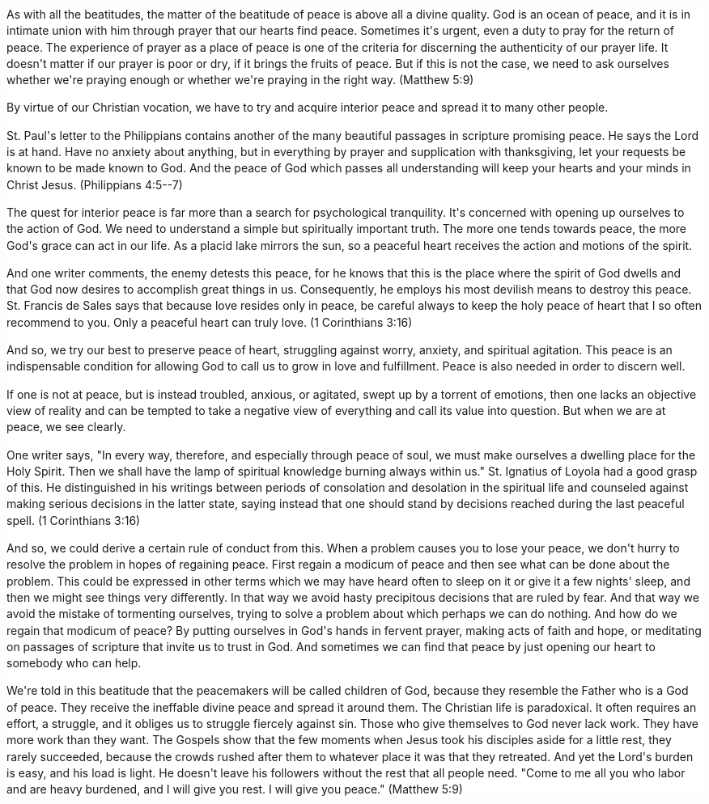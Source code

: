 As with all the beatitudes, the matter of the beatitude of peace is above all a divine quality. God is an ocean of peace, and it is in intimate union with him through prayer that our hearts find peace. Sometimes it\'s urgent, even a duty to pray for the return of peace. The experience of prayer as a place of peace is one of the criteria for discerning the authenticity of our prayer life. It doesn\'t matter if our prayer is poor or dry, if it brings the fruits of peace. But if this is not the case, we need to ask ourselves whether we\'re praying enough or whether we\'re praying in the right way. (Matthew 5:9)

By virtue of our Christian vocation, we have to try and acquire interior peace and spread it to many other people.

St. Paul\'s letter to the Philippians contains another of the many beautiful passages in scripture promising peace. He says the Lord is at hand. Have no anxiety about anything, but in everything by prayer and supplication with thanksgiving, let your requests be known to be made known to God. And the peace of God which passes all understanding will keep your hearts and your minds in Christ Jesus. (Philippians 4:5--7)

The quest for interior peace is far more than a search for psychological tranquility. It\'s concerned with opening up ourselves to the action of God. We need to understand a simple but spiritually important truth. The more one tends towards peace, the more God\'s grace can act in our life. As a placid lake mirrors the sun, so a peaceful heart receives the action and motions of the spirit.

And one writer comments, the enemy detests this peace, for he knows that this is the place where the spirit of God dwells and that God now desires to accomplish great things in us. Consequently, he employs his most devilish means to destroy this peace. St. Francis de Sales says that because love resides only in peace, be careful always to keep the holy peace of heart that I so often recommend to you. Only a peaceful heart can truly love. (1 Corinthians 3:16)

And so, we try our best to preserve peace of heart, struggling against worry, anxiety, and spiritual agitation. This peace is an indispensable condition for allowing God to call us to grow in love and fulfillment. Peace is also needed in order to discern well.

If one is not at peace, but is instead troubled, anxious, or agitated, swept up by a torrent of emotions, then one lacks an objective view of reality and can be tempted to take a negative view of everything and call its value into question. But when we are at peace, we see clearly.

One writer says, \"In every way, therefore, and especially through peace of soul, we must make ourselves a dwelling place for the Holy Spirit. Then we shall have the lamp of spiritual knowledge burning always within us.\" St. Ignatius of Loyola had a good grasp of this. He distinguished in his writings between periods of consolation and desolation in the spiritual life and counseled against making serious decisions in the latter state, saying instead that one should stand by decisions reached during the last peaceful spell. (1 Corinthians 3:16)

And so, we could derive a certain rule of conduct from this. When a problem causes you to lose your peace, we don\'t hurry to resolve the problem in hopes of regaining peace. First regain a modicum of peace and then see what can be done about the problem. This could be expressed in other terms which we may have heard often to sleep on it or give it a few nights\' sleep, and then we might see things very differently. In that way we avoid hasty precipitous decisions that are ruled by fear. And that way we avoid the mistake of tormenting ourselves, trying to solve a problem about which perhaps we can do nothing. And how do we regain that modicum of peace? By putting ourselves in God\'s hands in fervent prayer, making acts of faith and hope, or meditating on passages of scripture that invite us to trust in God. And sometimes we can find that peace by just opening our heart to somebody who can help.

We\'re told in this beatitude that the peacemakers will be called children of God, because they resemble the Father who is a God of peace. They receive the ineffable divine peace and spread it around them. The Christian life is paradoxical. It often requires an effort, a struggle, and it obliges us to struggle fiercely against sin. Those who give themselves to God never lack work. They have more work than they want. The Gospels show that the few moments when Jesus took his disciples aside for a little rest, they rarely succeeded, because the crowds rushed after them to whatever place it was that they retreated. And yet the Lord\'s burden is easy, and his load is light. He doesn\'t leave his followers without the rest that all people need. \"Come to me all you who labor and are heavy burdened, and I will give you rest. I will give you peace.\" (Matthew 5:9)
